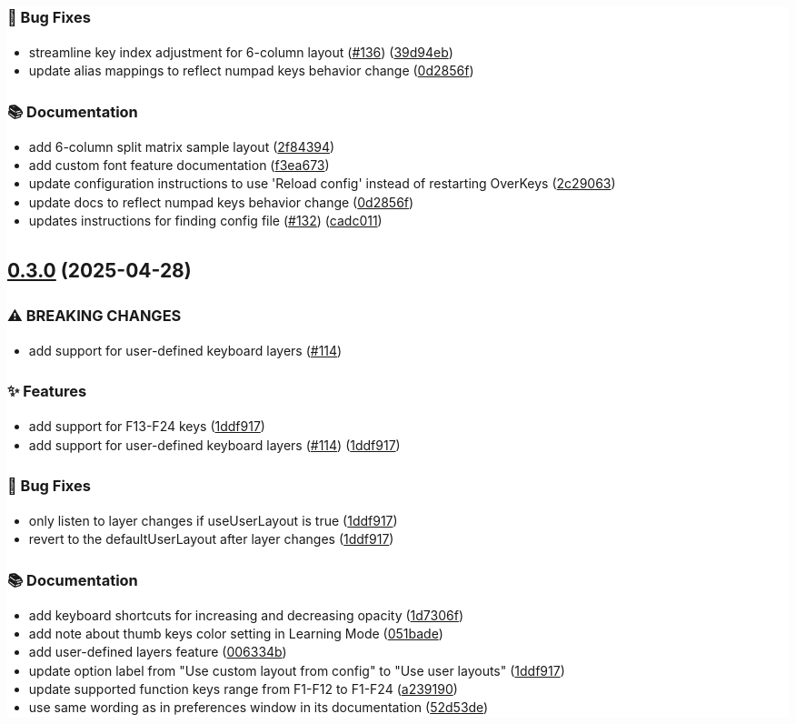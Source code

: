 
### 🐛 Bug Fixes

* streamline key index adjustment for 6-column layout ([#136](https://github.com/conventoangelo/OverKeys/issues/136)) ([39d94eb](https://github.com/conventoangelo/OverKeys/commit/39d94eb7dd92ada7c6e5cfea6c95d3065ed0bc6f))
* update alias mappings to reflect numpad keys behavior change ([0d2856f](https://github.com/conventoangelo/OverKeys/commit/0d2856f147e8cf1e819d64f69750a3c19c322920))


### 📚 Documentation

* add 6-column split matrix sample layout ([2f84394](https://github.com/conventoangelo/OverKeys/commit/2f843944b2b51eb10029cd2839242b508e653bbf))
* add custom font feature documentation ([f3ea673](https://github.com/conventoangelo/OverKeys/commit/f3ea67342d4c983165d23b576c3e44448c446de6))
* update configuration instructions to use 'Reload config' instead of restarting OverKeys ([2c29063](https://github.com/conventoangelo/OverKeys/commit/2c290636374af138fdc292760d0ea118bf88b81d))
* update docs to reflect numpad keys behavior change ([0d2856f](https://github.com/conventoangelo/OverKeys/commit/0d2856f147e8cf1e819d64f69750a3c19c322920))
* updates instructions for finding config file ([#132](https://github.com/conventoangelo/OverKeys/issues/132)) ([cadc011](https://github.com/conventoangelo/OverKeys/commit/cadc011833fede782e8aae7fe5dd43eed06c53fc))

## [0.3.0](https://github.com/conventoangelo/OverKeys/compare/v0.2.17...v0.3.0) (2025-04-28)


### ⚠ BREAKING CHANGES

* add support for user-defined keyboard layers ([#114](https://github.com/conventoangelo/OverKeys/issues/114))

### ✨ Features

* add support for F13-F24 keys ([1ddf917](https://github.com/conventoangelo/OverKeys/commit/1ddf9172ed02a82b7030723b4491e894d02e8563))
* add support for user-defined keyboard layers ([#114](https://github.com/conventoangelo/OverKeys/issues/114)) ([1ddf917](https://github.com/conventoangelo/OverKeys/commit/1ddf9172ed02a82b7030723b4491e894d02e8563))


### 🐛 Bug Fixes

* only listen to layer changes if useUserLayout is true ([1ddf917](https://github.com/conventoangelo/OverKeys/commit/1ddf9172ed02a82b7030723b4491e894d02e8563))
* revert to the defaultUserLayout after layer changes ([1ddf917](https://github.com/conventoangelo/OverKeys/commit/1ddf9172ed02a82b7030723b4491e894d02e8563))


### 📚 Documentation

* add keyboard shortcuts for increasing and decreasing opacity ([1d7306f](https://github.com/conventoangelo/OverKeys/commit/1d7306f66829185cad067536c2f638a91a01ed26))
* add note about thumb keys color setting in Learning Mode ([051bade](https://github.com/conventoangelo/OverKeys/commit/051bade821fc5d287029686e4e19bed8719ff959))
* add user-defined layers feature ([006334b](https://github.com/conventoangelo/OverKeys/commit/006334b87e736226b2de6c79f98d14e6d5dca9ed))
* update option label from "Use custom layout from config" to "Use user layouts" ([1ddf917](https://github.com/conventoangelo/OverKeys/commit/1ddf9172ed02a82b7030723b4491e894d02e8563))
* update supported function keys range from F1-F12 to F1-F24 ([a239190](https://github.com/conventoangelo/OverKeys/commit/a239190927c66b7fef2db7188ee67459d41f7b6b))
* use same wording as in preferences window in its documentation ([52d53de](https://github.com/conventoangelo/OverKeys/commit/52d53dec9347013e8ad59d1e7cfd80a71f51652c))
